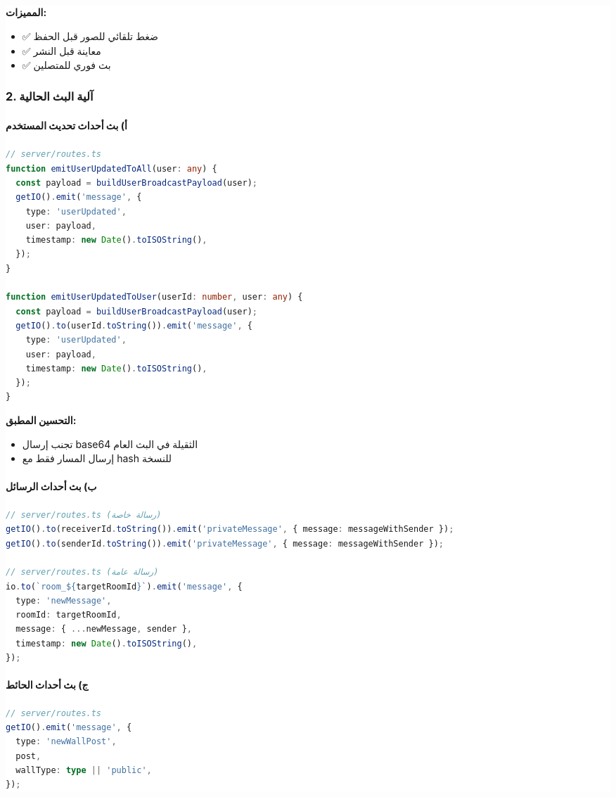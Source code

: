 **المميزات:**
- ✅ ضغط تلقائي للصور قبل الحفظ
- ✅ معاينة قبل النشر
- ✅ بث فوري للمتصلين

### 2. آلية البث الحالية

#### أ) بث أحداث تحديث المستخدم
```typescript
// server/routes.ts
function emitUserUpdatedToAll(user: any) {
  const payload = buildUserBroadcastPayload(user);
  getIO().emit('message', {
    type: 'userUpdated',
    user: payload,
    timestamp: new Date().toISOString(),
  });
}

function emitUserUpdatedToUser(userId: number, user: any) {
  const payload = buildUserBroadcastPayload(user);
  getIO().to(userId.toString()).emit('message', {
    type: 'userUpdated',
    user: payload,
    timestamp: new Date().toISOString(),
  });
}
```

**التحسين المطبق:**
- تجنب إرسال base64 الثقيلة في البث العام
- إرسال المسار فقط مع hash للنسخة

#### ب) بث أحداث الرسائل
```typescript
// server/routes.ts (رسالة خاصة)
getIO().to(receiverId.toString()).emit('privateMessage', { message: messageWithSender });
getIO().to(senderId.toString()).emit('privateMessage', { message: messageWithSender });

// server/routes.ts (رسالة عامة)
io.to(`room_${targetRoomId}`).emit('message', {
  type: 'newMessage',
  roomId: targetRoomId,
  message: { ...newMessage, sender },
  timestamp: new Date().toISOString(),
});
```

#### ج) بث أحداث الحائط
```typescript
// server/routes.ts
getIO().emit('message', {
  type: 'newWallPost',
  post,
  wallType: type || 'public',
});
```
